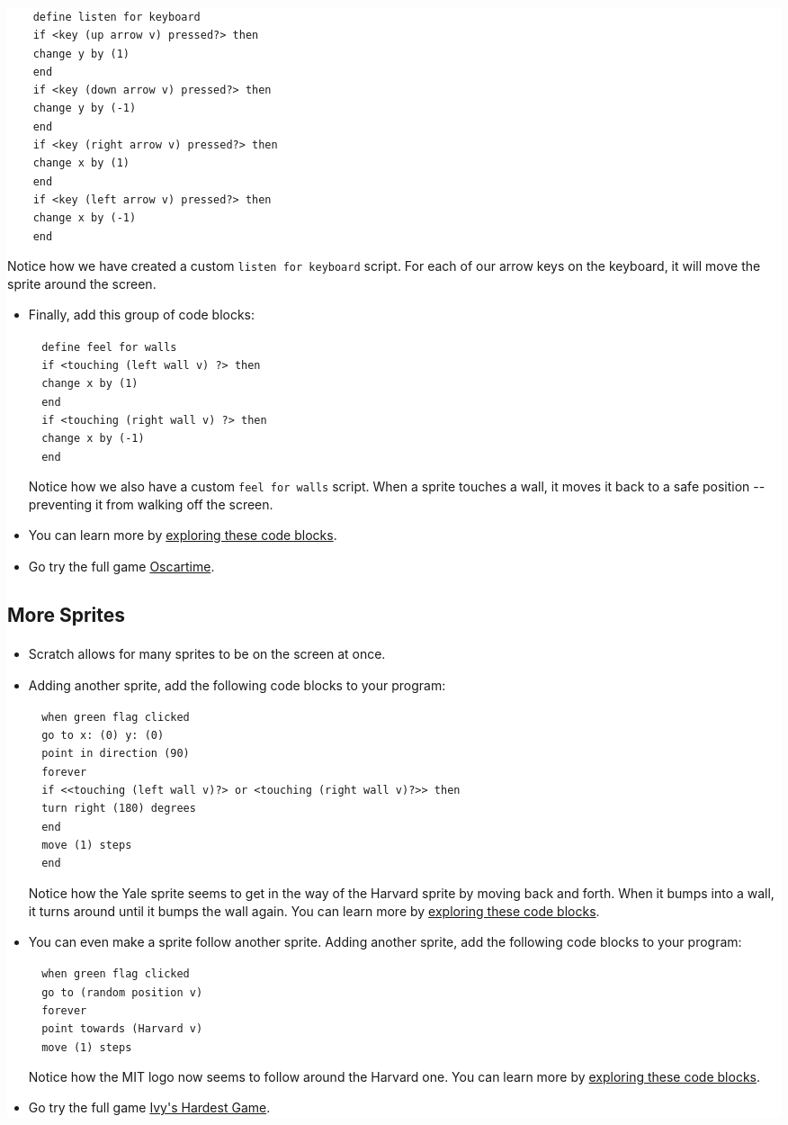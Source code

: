         define listen for keyboard
        if <key (up arrow v) pressed?> then
        change y by (1)
        end
        if <key (down arrow v) pressed?> then
        change y by (-1)
        end
        if <key (right arrow v) pressed?> then
        change x by (1)
        end
        if <key (left arrow v) pressed?> then
        change x by (-1)
        end
  Notice how we have created a custom `listen for keyboard` script. For each of our arrow keys on the keyboard, it will move the sprite around the screen.
* Finally, add this group of code blocks:

        define feel for walls
        if <touching (left wall v) ?> then
        change x by (1)
        end
        if <touching (right wall v) ?> then
        change x by (-1)
        end
  Notice how we also have a custom `feel for walls` script. When a sprite touches a wall, it moves it back to a safe position -- preventing it from walking off the screen.
* You can learn more by [exploring these code blocks](https://scratch.mit.edu/projects/565121265).
* Go try the full game [Oscartime](https://scratch.mit.edu/projects/277537196).

More Sprites
------------

* Scratch allows for many sprites to be on the screen at once.
* Adding another sprite, add the following code blocks to your program:

        when green flag clicked
        go to x: (0) y: (0)
        point in direction (90)
        forever
        if <<touching (left wall v)?> or <touching (right wall v)?>> then
        turn right (180) degrees
        end
        move (1) steps
        end
  Notice how the Yale sprite seems to get in the way of the Harvard sprite by moving back and forth. When it bumps into a wall, it turns around until it bumps the wall again. You can learn more by [exploring these code blocks](https://scratch.mit.edu/projects/565127193).
* You can even make a sprite follow another sprite. Adding another sprite, add the following code blocks to your program:

        when green flag clicked
        go to (random position v)
        forever
        point towards (Harvard v)
        move (1) steps
  Notice how the MIT logo now seems to follow around the Harvard one. You can learn more by [exploring these code blocks](https://scratch.mit.edu/projects/565479840).
* Go try the full game [Ivy's Hardest Game](https://scratch.mit.edu/projects/565742837).
